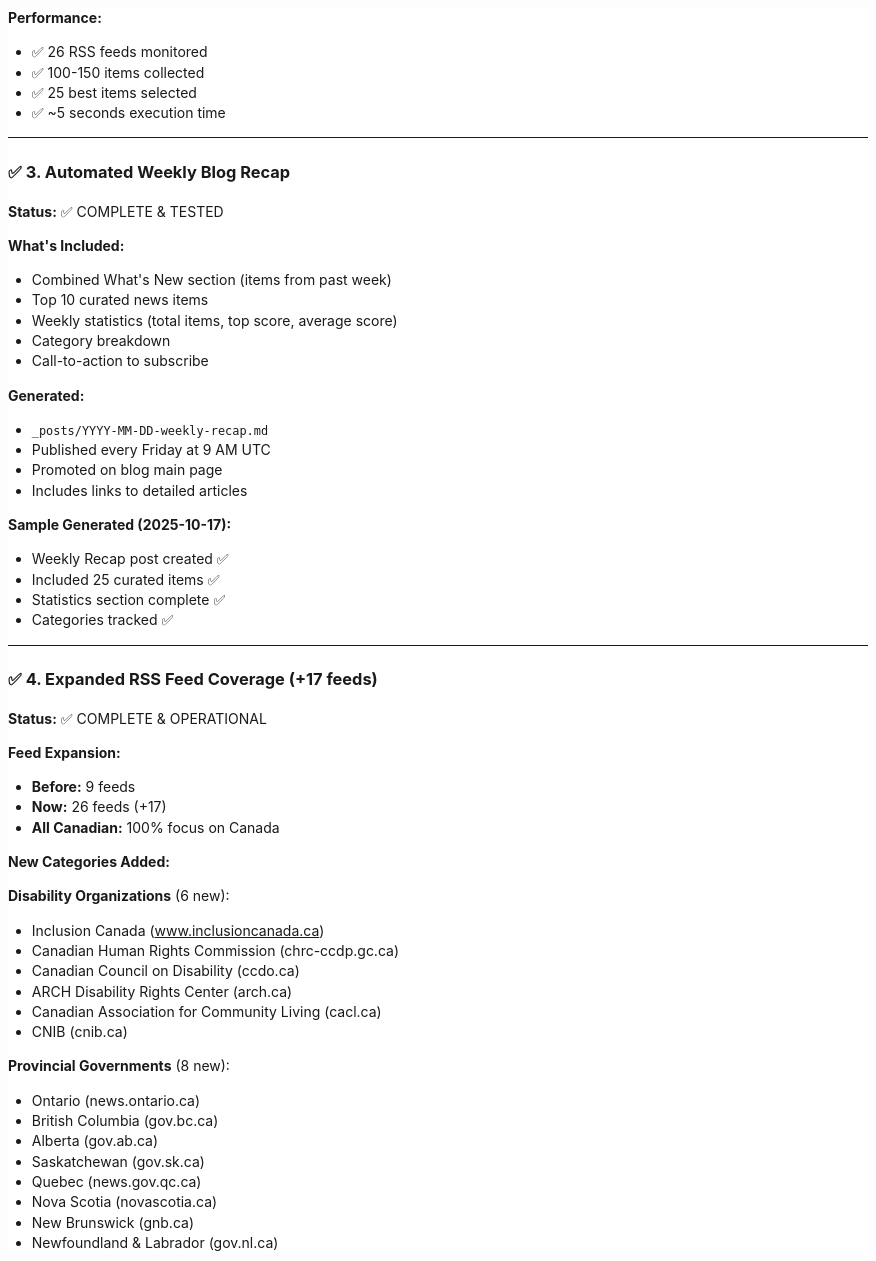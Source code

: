 **Performance:**
- ✅ 26 RSS feeds monitored
- ✅ 100-150 items collected
- ✅ 25 best items selected
- ✅ ~5 seconds execution time

---

### ✅ **3. Automated Weekly Blog Recap**

**Status:** ✅ COMPLETE & TESTED

**What's Included:**
- Combined What's New section (items from past week)
- Top 10 curated news items
- Weekly statistics (total items, top score, average score)
- Category breakdown
- Call-to-action to subscribe

**Generated:**
- `_posts/YYYY-MM-DD-weekly-recap.md`
- Published every Friday at 9 AM UTC
- Promoted on blog main page
- Includes links to detailed articles

**Sample Generated (2025-10-17):**
- Weekly Recap post created ✅
- Included 25 curated items ✅
- Statistics section complete ✅
- Categories tracked ✅

---

### ✅ **4. Expanded RSS Feed Coverage (+17 feeds)**

**Status:** ✅ COMPLETE & OPERATIONAL

**Feed Expansion:**
- **Before:** 9 feeds
- **Now:** 26 feeds (+17)
- **All Canadian:** 100% focus on Canada

**New Categories Added:**

**Disability Organizations** (6 new):
- Inclusion Canada (www.inclusioncanada.ca)
- Canadian Human Rights Commission (chrc-ccdp.gc.ca)
- Canadian Council on Disability (ccdo.ca)
- ARCH Disability Rights Center (arch.ca)
- Canadian Association for Community Living (cacl.ca)
- CNIB (cnib.ca)

**Provincial Governments** (8 new):
- Ontario (news.ontario.ca)
- British Columbia (gov.bc.ca)
- Alberta (gov.ab.ca)
- Saskatchewan (gov.sk.ca)
- Quebec (news.gov.qc.ca)
- Nova Scotia (novascotia.ca)
- New Brunswick (gnb.ca)
- Newfoundland & Labrador (gov.nl.ca)
